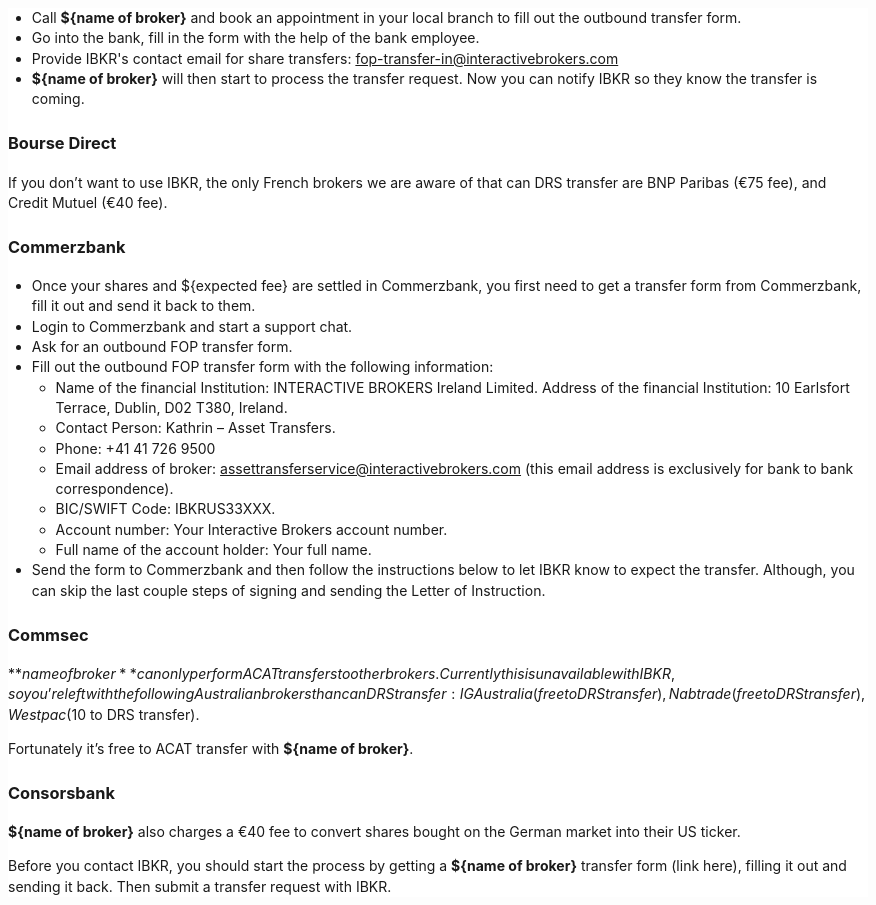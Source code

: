 
- Call **${name of broker}** and book an appointment in your local branch to fill out the outbound transfer form.
- Go into the bank, fill in the form with the help of the bank employee.
- Provide IBKR's contact email for share transfers: fop-transfer-in@interactivebrokers.com
- **${name of broker}** will then start to process the transfer request. Now you can notify IBKR so they know the transfer is coming.




### Bourse Direct

If you don’t want to use IBKR, the only French brokers we are aware of that can DRS transfer are BNP Paribas (€75 fee), and Credit Mutuel (€40 fee).




### Commerzbank

- Once your shares and ${expected fee} are settled in Commerzbank, you first need to get a transfer form from Commerzbank, fill it out and send it back to them.
- Login to Commerzbank and start a support chat.
- Ask for an outbound FOP transfer form.
- Fill out the outbound FOP transfer form with the following information:
  - Name of the financial Institution: INTERACTIVE BROKERS Ireland Limited.
Address of the financial Institution: 10 Earlsfort Terrace, Dublin, D02 T380, Ireland.
  - Contact Person: Kathrin – Asset Transfers.
  - Phone: +41 41 726 9500
  - Email address of broker: assettransferservice@interactivebrokers.com (this email address is exclusively for bank to bank correspondence).
  - BIC/SWIFT Code: IBKRUS33XXX.
  - Account number: Your Interactive Brokers account number.
  - Full name of the account holder: Your full name.
- Send the form to Commerzbank and then follow the instructions below to let IBKR know to expect the transfer. Although, you can skip the last couple steps of signing and sending the Letter of Instruction.




### Commsec

**${name of broker}** can only perform ACAT transfers to other brokers. Currently this is unavailable with IBKR, so you’re left with the following Australian brokers than can DRS transfer: IG Australia (free to DRS transfer), Nabtrade (free to DRS transfer), Westpac ($10 to DRS transfer).

Fortunately it’s free to ACAT transfer with **${name of broker}**.




### Consorsbank

**${name of broker}** also charges a €40 fee to convert shares bought on the German market into their US ticker.

Before you contact IBKR, you should start the process by getting a **${name of broker}** transfer form (link here), filling it out and sending it back. Then submit a transfer request with IBKR.
